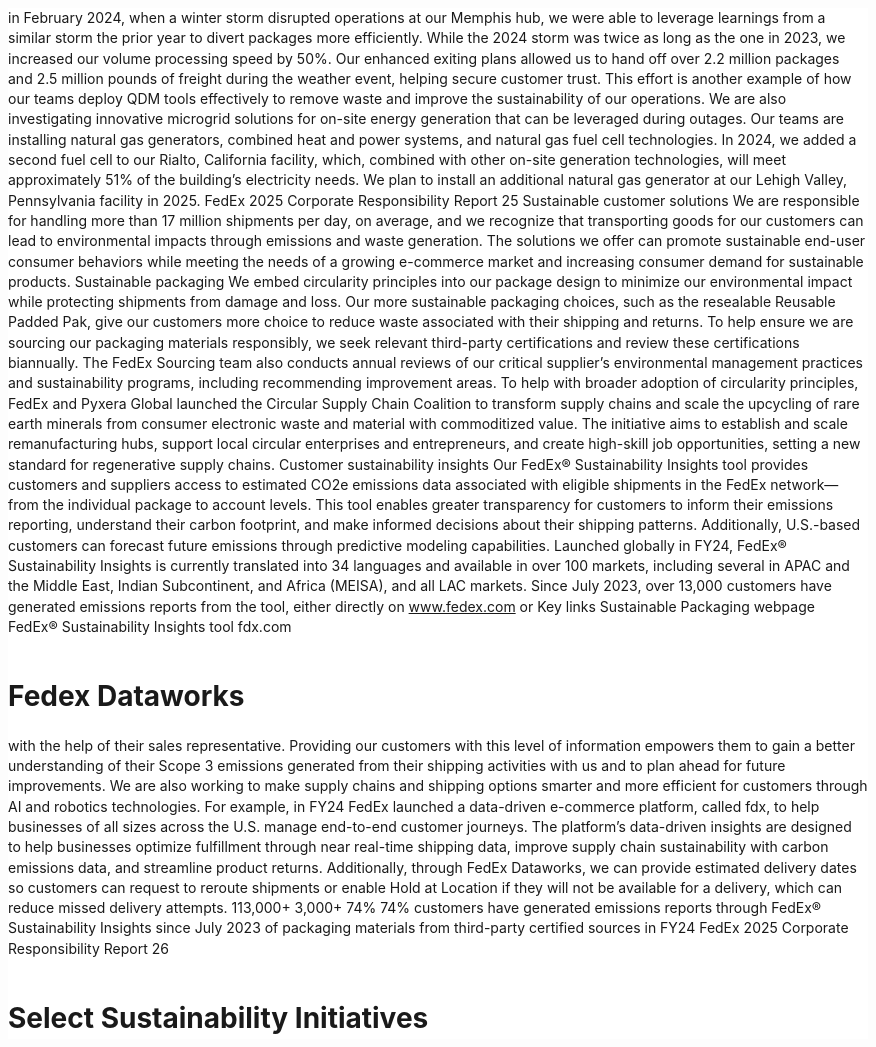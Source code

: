  in February 2024, when a winter storm disrupted operations at our Memphis hub, we were able to leverage learnings from a similar storm the prior year to divert packages more efficiently. While the 2024 storm was twice as long as the one in 2023, we increased our volume processing speed by 50%. Our enhanced exiting plans allowed us to hand off over 2.2 million packages and 2.5 million pounds of freight during the weather event, helping secure customer trust. This effort is another example of how our teams deploy QDM tools effectively to remove waste and improve the sustainability of our operations. We are also investigating innovative microgrid solutions for on-site energy generation that can be leveraged during outages. Our teams are installing natural gas generators, combined heat and power systems, and natural gas fuel cell technologies. In 2024, we added a second fuel cell to our Rialto, California facility, which, combined with other on-site generation technologies, will meet approximately 51% of the building’s electricity needs. We plan to install an additional natural gas generator at our Lehigh Valley, Pennsylvania facility in 2025. FedEx 2025 Corporate Responsibility Report 25 Sustainable customer solutions We are responsible for handling more than 17 million shipments per day, on average, and we recognize that transporting goods for our customers can lead to environmental impacts through emissions and waste generation. The solutions we offer can promote sustainable end-user consumer behaviors while meeting the needs of a growing e-commerce market and increasing consumer demand for sustainable products. Sustainable packaging We embed circularity principles into our package design to minimize our environmental impact while protecting shipments from damage and loss. Our more sustainable packaging choices, such as the resealable Reusable Padded Pak, give our customers more choice to reduce waste associated with their shipping and returns. To help ensure we are sourcing our packaging materials responsibly, we seek relevant third-party certifications and review these certifications biannually. The FedEx Sourcing team also conducts annual reviews of our critical supplier’s environmental management practices and sustainability programs, including recommending improvement areas. To help with broader adoption of circularity principles, FedEx and Pyxera Global launched the Circular Supply Chain Coalition to transform supply chains and scale the upcycling of rare earth minerals from consumer electronic waste and material with commoditized value. The initiative aims to establish and scale remanufacturing hubs, support local circular enterprises and entrepreneurs, and create high-skill job opportunities, setting a new standard for regenerative supply chains. Customer sustainability insights Our FedEx® Sustainability Insights tool provides customers and suppliers access to estimated CO2e emissions data associated with eligible shipments in the FedEx network—from the individual package to account levels. This tool enables greater transparency for customers to inform their emissions reporting, understand their carbon footprint, and make informed decisions about their shipping patterns. Additionally, U.S.-based customers can forecast future emissions through predictive modeling capabilities. Launched globally in FY24, FedEx® Sustainability Insights is currently translated into 34 languages and available in over 100 markets, including several in APAC and the Middle East, Indian Subcontinent, and Africa (MEISA), and all LAC markets. Since July 2023, over 13,000 customers have generated emissions reports from the tool, either directly on www.fedex.com or Key links Sustainable Packaging webpage FedEx® Sustainability Insights tool fdx.com 
# Fedex Dataworks
 with the help of their sales representative. Providing our customers with this level of information empowers them to gain a better understanding of their Scope 3 emissions generated from their shipping activities with us and to plan ahead for future improvements. We are also working to make supply chains and shipping options smarter and more efficient for customers through AI and robotics technologies. For example, in FY24 FedEx launched a data-driven e-commerce platform, called fdx, to help businesses of all sizes across the U.S. manage end-to-end customer journeys. The platform’s data-driven insights are designed to help businesses optimize fulfillment through near real-time shipping data, improve supply chain sustainability with carbon emissions data, and streamline product returns. Additionally, through FedEx Dataworks, we can provide estimated delivery dates so customers can request to reroute shipments or enable Hold at Location if they will not be available for a delivery, which can reduce missed delivery attempts. 113,000+ 3,000+ 74% 74% customers have generated emissions reports through FedEx® Sustainability Insights since July 2023 of packaging materials from third-party certified sources in FY24 FedEx 2025 Corporate Responsibility Report 26 
# Select Sustainability Initiatives
 